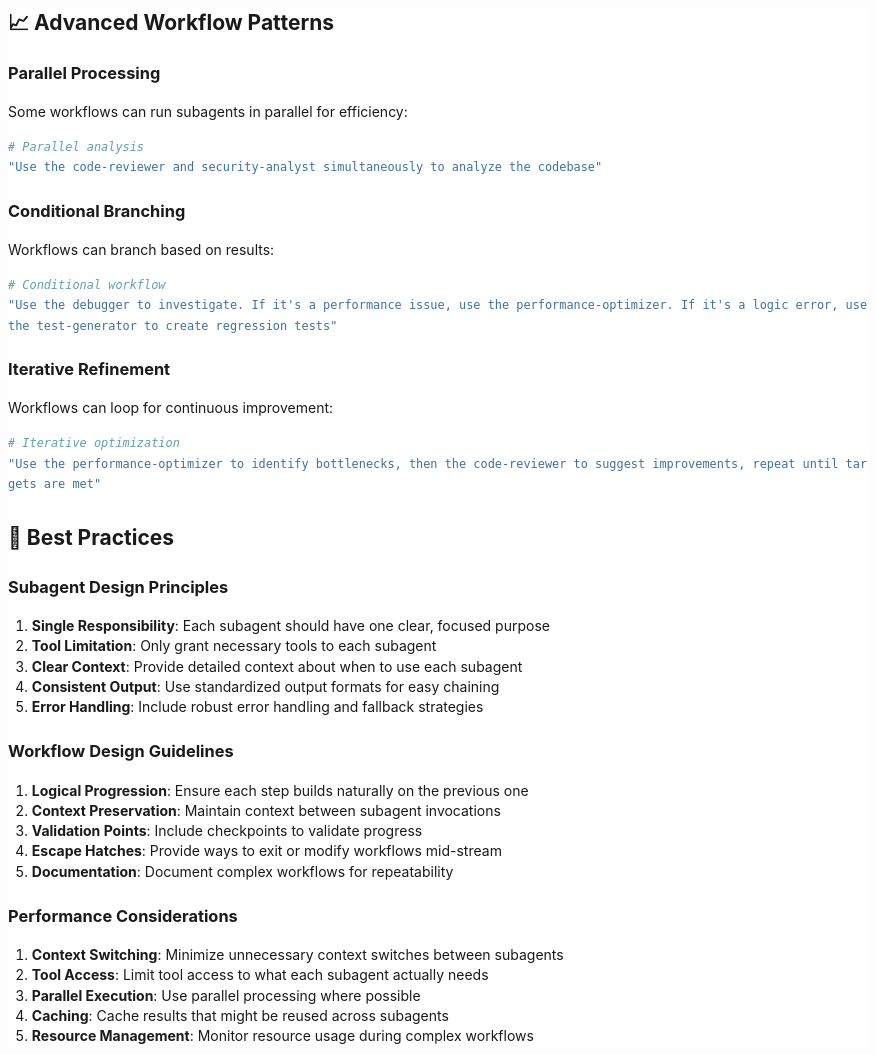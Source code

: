## 📈 Advanced Workflow Patterns

### Parallel Processing
Some workflows can run subagents in parallel for efficiency:

```bash
# Parallel analysis
"Use the code-reviewer and security-analyst simultaneously to analyze the codebase"
```

### Conditional Branching
Workflows can branch based on results:

```bash
# Conditional workflow
"Use the debugger to investigate. If it's a performance issue, use the performance-optimizer. If it's a logic error, use the test-generator to create regression tests"
```

### Iterative Refinement
Workflows can loop for continuous improvement:

```bash
# Iterative optimization
"Use the performance-optimizer to identify bottlenecks, then the code-reviewer to suggest improvements, repeat until targets are met"
```

## 🎯 Best Practices

### Subagent Design Principles

1. **Single Responsibility**: Each subagent should have one clear, focused purpose
2. **Tool Limitation**: Only grant necessary tools to each subagent
3. **Clear Context**: Provide detailed context about when to use each subagent
4. **Consistent Output**: Use standardized output formats for easy chaining
5. **Error Handling**: Include robust error handling and fallback strategies

### Workflow Design Guidelines

1. **Logical Progression**: Ensure each step builds naturally on the previous one
2. **Context Preservation**: Maintain context between subagent invocations
3. **Validation Points**: Include checkpoints to validate progress
4. **Escape Hatches**: Provide ways to exit or modify workflows mid-stream
5. **Documentation**: Document complex workflows for repeatability

### Performance Considerations

1. **Context Switching**: Minimize unnecessary context switches between subagents
2. **Tool Access**: Limit tool access to what each subagent actually needs
3. **Parallel Execution**: Use parallel processing where possible
4. **Caching**: Cache results that might be reused across subagents
5. **Resource Management**: Monitor resource usage during complex workflows
